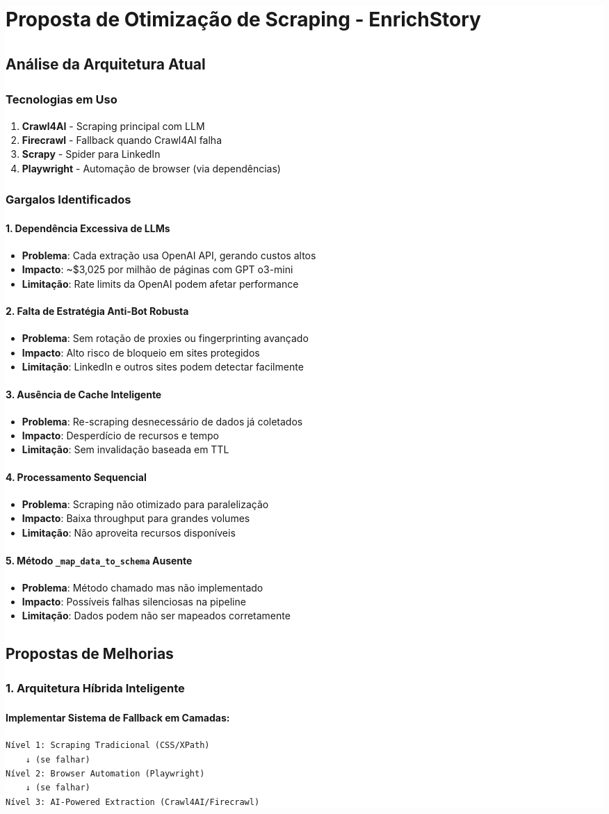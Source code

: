 # Proposta de Otimização de Scraping - EnrichStory

## Análise da Arquitetura Atual

### Tecnologias em Uso
1. **Crawl4AI** - Scraping principal com LLM
2. **Firecrawl** - Fallback quando Crawl4AI falha
3. **Scrapy** - Spider para LinkedIn
4. **Playwright** - Automação de browser (via dependências)

### Gargalos Identificados

#### 1. Dependência Excessiva de LLMs
- **Problema**: Cada extração usa OpenAI API, gerando custos altos
- **Impacto**: ~$3,025 por milhão de páginas com GPT o3-mini
- **Limitação**: Rate limits da OpenAI podem afetar performance

#### 2. Falta de Estratégia Anti-Bot Robusta
- **Problema**: Sem rotação de proxies ou fingerprinting avançado
- **Impacto**: Alto risco de bloqueio em sites protegidos
- **Limitação**: LinkedIn e outros sites podem detectar facilmente

#### 3. Ausência de Cache Inteligente
- **Problema**: Re-scraping desnecessário de dados já coletados
- **Impacto**: Desperdício de recursos e tempo
- **Limitação**: Sem invalidação baseada em TTL

#### 4. Processamento Sequencial
- **Problema**: Scraping não otimizado para paralelização
- **Impacto**: Baixa throughput para grandes volumes
- **Limitação**: Não aproveita recursos disponíveis

#### 5. Método `_map_data_to_schema` Ausente
- **Problema**: Método chamado mas não implementado
- **Impacto**: Possíveis falhas silenciosas na pipeline
- **Limitação**: Dados podem não ser mapeados corretamente

## Propostas de Melhorias

### 1. Arquitetura Híbrida Inteligente

#### Implementar Sistema de Fallback em Camadas:
```
Nível 1: Scraping Tradicional (CSS/XPath)
    ↓ (se falhar)
Nível 2: Browser Automation (Playwright)
    ↓ (se falhar)
Nível 3: AI-Powered Extraction (Crawl4AI/Firecrawl)
```
